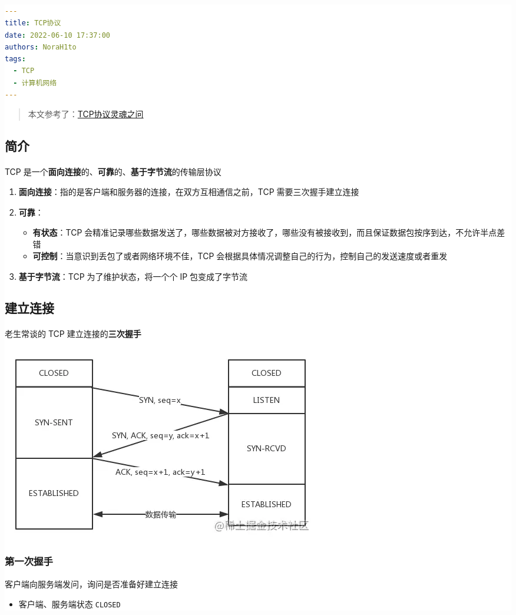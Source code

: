 ```yaml
---
title: TCP协议
date: 2022-06-10 17:37:00
authors: NoraH1to
tags:
  - TCP
  - 计算机网络
---
```


> 本文参考了：[TCP协议灵魂之问](https://juejin.cn/post/6844904070889603085)

## 简介

TCP 是一个**面向连接**的、**可靠**的、**基于字节流**的传输层协议

1. **面向连接**：指的是客户端和服务器的连接，在双方互相通信之前，TCP 需要三次握手建立连接

2. **可靠**：

   - **有状态**：TCP 会精准记录哪些数据发送了，哪些数据被对方接收了，哪些没有被接收到，而且保证数据包按序到达，不允许半点差错
   - **可控制**：当意识到丢包了或者网络环境不佳，TCP 会根据具体情况调整自己的行为，控制自己的发送速度或者重发

3. **基于字节流**：TCP 为了维护状态，将一个个 IP 包变成了字节流

## 建立连接

老生常谈的 TCP 建立连接的**三次握手**

![三次握手](./TCP_1.webp)

### 第一次握手

客户端向服务端发问，询问是否准备好建立连接

- 客户端、服务端状态 `CLOSED`
